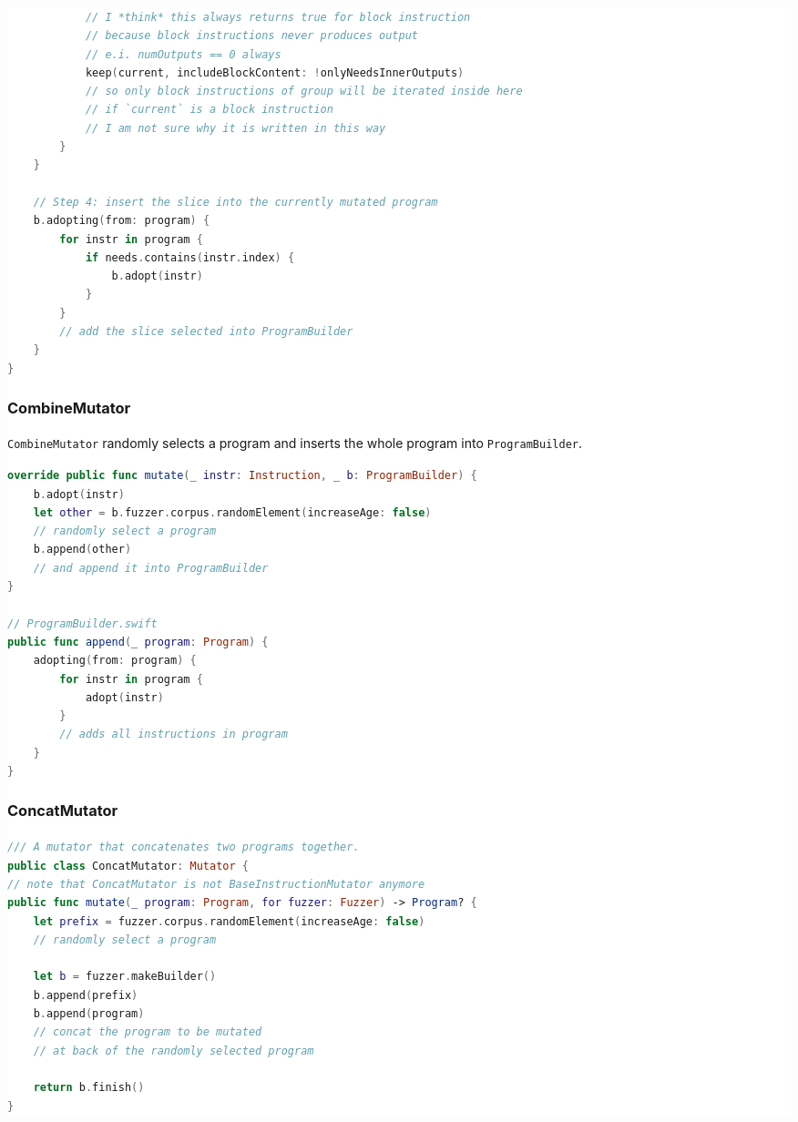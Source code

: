 ```swift
            // I *think* this always returns true for block instruction
            // because block instructions never produces output
            // e.i. numOutputs == 0 always
            keep(current, includeBlockContent: !onlyNeedsInnerOutputs)
        	// so only block instructions of group will be iterated inside here
            // if `current` is a block instruction
            // I am not sure why it is written in this way
        }
    }
    
    // Step 4: insert the slice into the currently mutated program
    b.adopting(from: program) {
        for instr in program {
            if needs.contains(instr.index) {
                b.adopt(instr)
            }
        }
        // add the slice selected into ProgramBuilder
    }
}
```

### CombineMutator

`CombineMutator` randomly selects a program and inserts the whole program into `ProgramBuilder`.  

```swift
override public func mutate(_ instr: Instruction, _ b: ProgramBuilder) {
    b.adopt(instr)
    let other = b.fuzzer.corpus.randomElement(increaseAge: false)
    // randomly select a program
    b.append(other)
    // and append it into ProgramBuilder
}

// ProgramBuilder.swift
public func append(_ program: Program) {
    adopting(from: program) {
        for instr in program {
            adopt(instr)
        }
        // adds all instructions in program
    }
}
```

### ConcatMutator

```swift
/// A mutator that concatenates two programs together.
public class ConcatMutator: Mutator {
// note that ConcatMutator is not BaseInstructionMutator anymore
public func mutate(_ program: Program, for fuzzer: Fuzzer) -> Program? {
    let prefix = fuzzer.corpus.randomElement(increaseAge: false)
    // randomly select a program
    
    let b = fuzzer.makeBuilder()
    b.append(prefix)
    b.append(program)
    // concat the program to be mutated 
    // at back of the randomly selected program
    
    return b.finish()
}
```